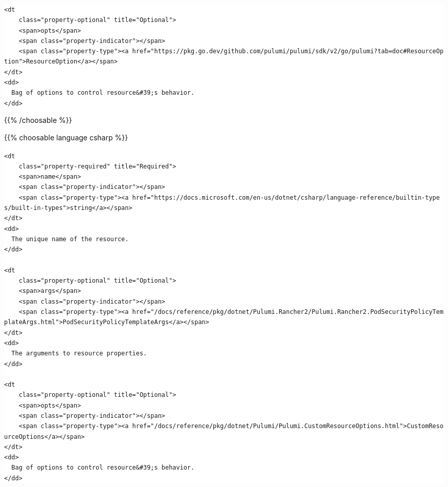    <dt
        class="property-optional" title="Optional">
        <span>opts</span>
        <span class="property-indicator"></span>
        <span class="property-type"><a href="https://pkg.go.dev/github.com/pulumi/pulumi/sdk/v2/go/pulumi?tab=doc#ResourceOption">ResourceOption</a></span>
    </dt>
    <dd>
      Bag of options to control resource&#39;s behavior.
    </dd>
  

</dl>

{{% /choosable %}}

{{% choosable language csharp %}}

<dl class="resources-properties">
  
    <dt
        class="property-required" title="Required">
        <span>name</span>
        <span class="property-indicator"></span>
        <span class="property-type"><a href="https://docs.microsoft.com/en-us/dotnet/csharp/language-reference/builtin-types/built-in-types">string</a></span>
    </dt>
    <dd>
      The unique name of the resource.
    </dd>
  
    <dt
        class="property-optional" title="Optional">
        <span>args</span>
        <span class="property-indicator"></span>
        <span class="property-type"><a href="/docs/reference/pkg/dotnet/Pulumi.Rancher2/Pulumi.Rancher2.PodSecurityPolicyTemplateArgs.html">PodSecurityPolicyTemplateArgs</a></span>
    </dt>
    <dd>
      The arguments to resource properties.
    </dd>
  
    <dt
        class="property-optional" title="Optional">
        <span>opts</span>
        <span class="property-indicator"></span>
        <span class="property-type"><a href="/docs/reference/pkg/dotnet/Pulumi/Pulumi.CustomResourceOptions.html">CustomResourceOptions</a></span>
    </dt>
    <dd>
      Bag of options to control resource&#39;s behavior.
    </dd>
  

</dl>
